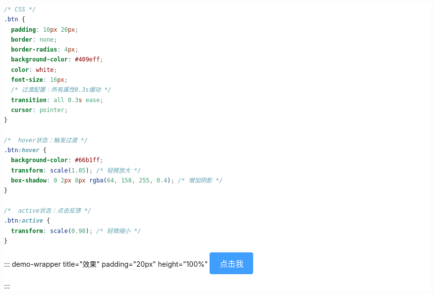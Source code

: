 ```css
/* CSS */
.btn {
  padding: 10px 20px;
  border: none;
  border-radius: 4px;
  background-color: #409eff;
  color: white;
  font-size: 16px;
  /* 过渡配置：所有属性0.3s缓动 */
  transition: all 0.3s ease;
  cursor: pointer;
}

/*  hover状态：触发过渡 */
.btn:hover {
  background-color: #66b1ff;
  transform: scale(1.05); /* 轻微放大 */
  box-shadow: 0 2px 8px rgba(64, 158, 255, 0.4); /* 增加阴影 */
}

/*  active状态：点击反馈 */
.btn:active {
  transform: scale(0.98); /* 轻微缩小 */
}
```

::: demo-wrapper title="效果" padding="20px" height="100%"
<button class="btn">点击我</button>
<style scoped>
.btn {
  padding: 10px 20px;
  border: none;
  border-radius: 4px;
  background-color: #409eff;
  color: white;
  font-size: 16px;
  /* 过渡配置：所有属性0.3s缓动 */
  transition: all 0.3s ease;
  cursor: pointer;
}
.btn:hover {
  background-color: #66b1ff;
  transform: scale(1.05); /* 轻微放大 */
  box-shadow: 0 2px 8px rgba(64, 158, 255, 0.4); /* 增加阴影 */
}
.btn:active {
  transform: scale(0.98); /* 轻微缩小 */
}
</style>
:::
